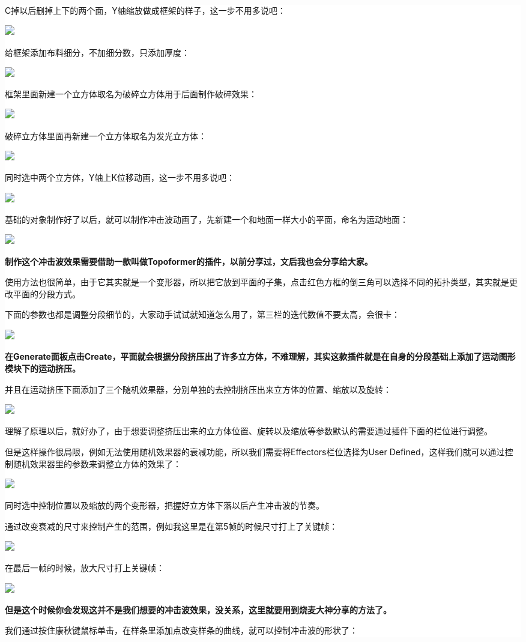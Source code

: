 C掉以后删掉上下的两个面，Y轴缩放做成框架的样子，这一步不用多说吧：

![](https://pic2.zhimg.com/v2-022175af757f1afda679efe7df74247d_r.jpg)

给框架添加布料细分，不加细分数，只添加厚度：

![](https://pic2.zhimg.com/v2-f92934e439fa8c39b2c3ac2c4471cc5d_r.jpg)

框架里面新建一个立方体取名为破碎立方体用于后面制作破碎效果：

![](https://pic2.zhimg.com/v2-5423c2af66aa69db2ecd1562a9b45509_r.jpg)

破碎立方体里面再新建一个立方体取名为发光立方体：

![](https://pic3.zhimg.com/v2-721535ba47e5fa9fa40c9a71b5087392_r.jpg)

同时选中两个立方体，Y轴上K位移动画，这一步不用多说吧：

![](https://pic2.zhimg.com/v2-f4c8420afffdbbf339fe936e74c68391_r.jpg)

基础的对象制作好了以后，就可以制作冲击波动画了，先新建一个和地面一样大小的平面，命名为运动地面：

![](https://pic3.zhimg.com/v2-68e491875628f0d37c54ca46393d634e_r.jpg)

**制作这个冲击波效果需要借助一款叫做Topoformer的插件，以前分享过，文后我也会分享给大家。**

使用方法也很简单，由于它其实就是一个变形器，所以把它放到平面的子集，点击红色方框的倒三角可以选择不同的拓扑类型，其实就是更改平面的分段方式。

下面的参数也都是调整分段细节的，大家动手试试就知道怎么用了，第三栏的迭代数值不要太高，会很卡：

![](https://pic1.zhimg.com/v2-d9d7f9b58a024207145b9844c786997c_r.jpg)

**在Generate面板点击Create，平面就会根据分段挤压出了许多立方体，不难理解，其实这款插件就是在自身的分段基础上添加了运动图形模块下的运动挤压。**

并且在运动挤压下面添加了三个随机效果器，分别单独的去控制挤压出来立方体的位置、缩放以及旋转：

![](https://pic1.zhimg.com/v2-0f8ccd28e6a7f6e052b4991b02d5e7d8_r.jpg)

理解了原理以后，就好办了，由于想要调整挤压出来的立方体位置、旋转以及缩放等参数默认的需要通过插件下面的栏位进行调整。

但是这样操作很局限，例如无法使用随机效果器的衰减功能，所以我们需要将Effectors栏位选择为User Defined，这样我们就可以通过控制随机效果器里的参数来调整立方体的效果了：

![](https://pic1.zhimg.com/v2-8389dbaaef981a173fe760b90a68f35c_r.jpg)

同时选中控制位置以及缩放的两个变形器，把握好立方体下落以后产生冲击波的节奏。

通过改变衰减的尺寸来控制产生的范围，例如我这里是在第5帧的时候尺寸打上了关键帧：

![](https://pic4.zhimg.com/v2-823d198990cfc4900eb7f2d402efc99b_r.jpg)

在最后一帧的时候，放大尺寸打上关键帧：

![](https://pic3.zhimg.com/v2-f2922bd840acb749b931f80df1801c62_r.jpg)

**但是这个时候你会发现这并不是我们想要的冲击波效果，没关系，这里就要用到烧麦大神分享的方法了。**

我们通过按住康秋键鼠标单击，在样条里添加点改变样条的曲线，就可以控制冲击波的形状了：
